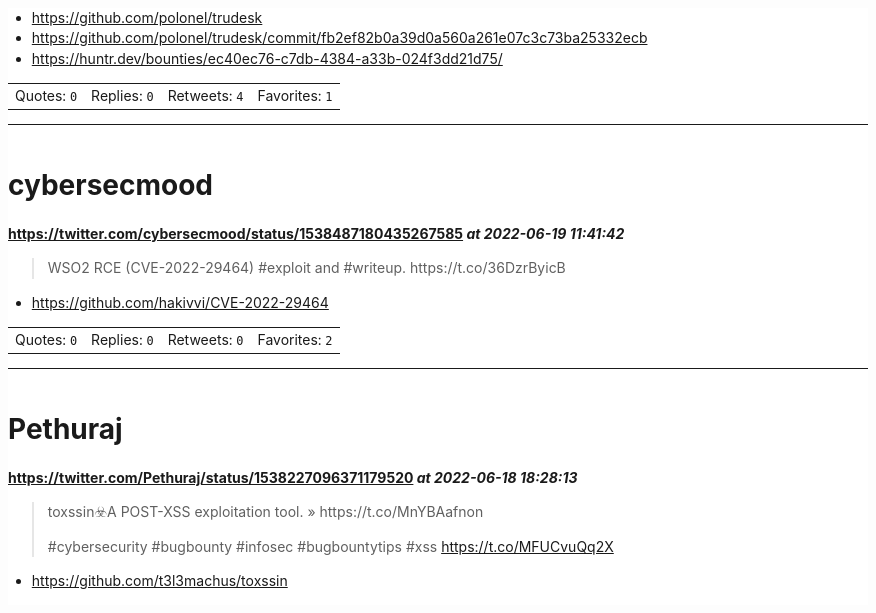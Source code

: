 * https://github.com/polonel/trudesk
* https://github.com/polonel/trudesk/commit/fb2ef82b0a39d0a560a261e07c3c73ba25332ecb
* https://huntr.dev/bounties/ec40ec76-c7db-4384-a33b-024f3dd21d75/

<table><tr>
<td>Quotes: <code>0</code></td>
<td>Replies: <code>0</code></td>
<td>Retweets: <code>4</code></td>
<td>Favorites: <code>1</code></td>
</tr></table>

---

# cybersecmood
**https://twitter.com/cybersecmood/status/1538487180435267585 _at 2022-06-19 11:41:42_**
<blockquote>
WSO2 RCE (CVE-2022-29464) #exploit and #writeup.
https://t.co/36DzrByicB
</blockquote>

* https://github.com/hakivvi/CVE-2022-29464

<table><tr>
<td>Quotes: <code>0</code></td>
<td>Replies: <code>0</code></td>
<td>Retweets: <code>0</code></td>
<td>Favorites: <code>2</code></td>
</tr></table>

---

# Pethuraj
**https://twitter.com/Pethuraj/status/1538227096371179520 _at 2022-06-18 18:28:13_**
<blockquote>
toxssin☣️A POST-XSS exploitation tool.
» https://t.co/MnYBAafnon

#cybersecurity #bugbounty #infosec #bugbountytips  #xss https://t.co/MFUCvuQq2X
</blockquote>

* https://github.com/t3l3machus/toxssin

<table><tr>
